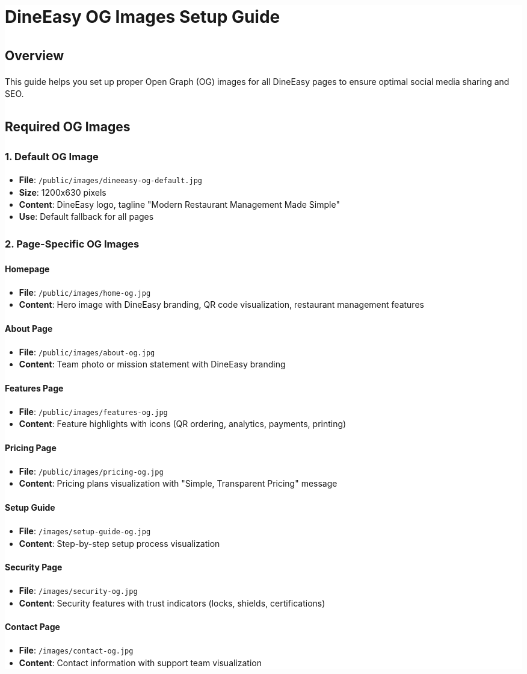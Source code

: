 # DineEasy OG Images Setup Guide

## Overview

This guide helps you set up proper Open Graph (OG) images for all DineEasy pages to ensure optimal social media sharing and SEO.

## Required OG Images

### 1. Default OG Image

- **File**: `/public/images/dineeasy-og-default.jpg`
- **Size**: 1200x630 pixels
- **Content**: DineEasy logo, tagline "Modern Restaurant Management Made Simple"
- **Use**: Default fallback for all pages

### 2. Page-Specific OG Images

#### Homepage

- **File**: `/public/images/home-og.jpg`
- **Content**: Hero image with DineEasy branding, QR code visualization, restaurant management features

#### About Page

- **File**: `/public/images/about-og.jpg`
- **Content**: Team photo or mission statement with DineEasy branding

#### Features Page

- **File**: `/public/images/features-og.jpg`
- **Content**: Feature highlights with icons (QR ordering, analytics, payments, printing)

#### Pricing Page

- **File**: `/public/images/pricing-og.jpg`
- **Content**: Pricing plans visualization with "Simple, Transparent Pricing" message

#### Setup Guide

- **File**: `/images/setup-guide-og.jpg`
- **Content**: Step-by-step setup process visualization

#### Security Page

- **File**: `/images/security-og.jpg`
- **Content**: Security features with trust indicators (locks, shields, certifications)

#### Contact Page

- **File**: `/images/contact-og.jpg`
- **Content**: Contact information with support team visualization
